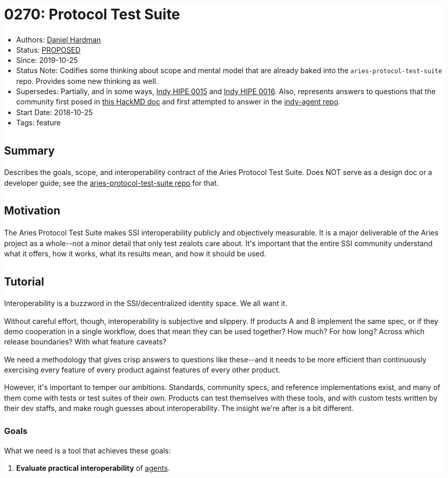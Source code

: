 # 0270: Protocol Test Suite
- Authors: [Daniel Hardman](daniel.hardman@gmail.com)
- Status: [PROPOSED](/README.md#proposed)
- Since: 2019-10-25
- Status Note: Codifies some thinking about scope and mental model that are already baked into the `aries-protocol-test-suite` repo. Provides some new thinking as well.
- Supersedes: Partially, and in some ways, [Indy HIPE 0015](https://github.com/hyperledger/indy-hipe/blob/master/text/0015-agent-test-suite-interface/README.md) and [Indy HIPE 0016](https://github.com/hyperledger/indy-hipe/blob/master/text/0016-agent-test-suite-v1/README.md). Also, represents answers to questions that the community first posed in [this HackMD doc](https://hackmd.io/JW5b9xYCRGKqyqhVevTZ_g) and first attempted to answer in the [indy-agent repo](https://github.com/hyperledger/indy-agent).
- Start Date: 2018-10-25
- Tags: feature

## Summary

Describes the goals, scope, and interoperability contract of the Aries Protocol Test Suite. Does NOT serve as a design doc or a developer guide; see the [aries-protocol-test-suite repo](https://github.com/hyperledger/aries-protocol-test-suite) for that.

## Motivation

The Aries Protocol Test Suite makes SSI interoperability publicly and objectively measurable. It is a major deliverable of the Aries project as a whole--not a minor detail that only test zealots care about. It's important that the entire SSI community understand what it offers, how it works, what its results mean, and how it should be used.

## Tutorial

Interoperability is a buzzword in the SSI/decentralized identity space. We all want it.

Without careful effort, though, interoperability is subjective and slippery. If products A and B implement the same spec, or if they demo cooperation in a single workflow, does that mean they can be used together? How much? For how long? Across which release boundaries? With what feature caveats?

We need a methodology that gives crisp answers to questions like these--and it needs to be more efficient than continuously exercising every feature of every product against features of every other product.

However, it's important to temper our ambitions. Standards, community specs, and reference implementations exist, and many of them come with tests or test suites of their own. Products can test themselves with these tools, and with custom tests written by their dev staffs, and make rough guesses about interoperability. The insight we're after is a bit different.

### Goals

What we need is a tool that achieves these goals:

1. **Evaluate practical interoperability** of [agents](../../concepts/0004-agents/README.md).
